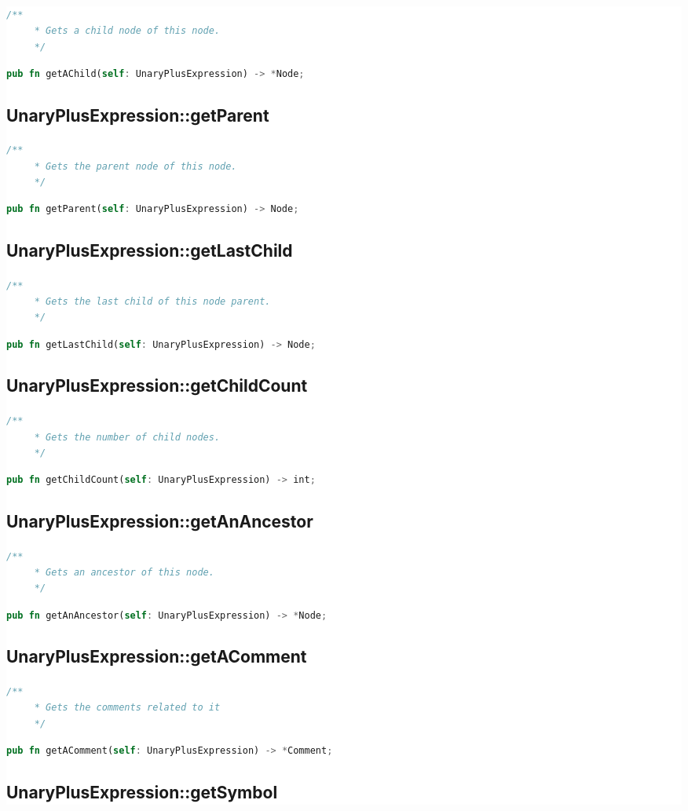 ```rust
/**
     * Gets a child node of this node.
     */
```
```rust
pub fn getAChild(self: UnaryPlusExpression) -> *Node;
```
## UnaryPlusExpression::getParent

```rust
/**
     * Gets the parent node of this node.
     */
```
```rust
pub fn getParent(self: UnaryPlusExpression) -> Node;
```
## UnaryPlusExpression::getLastChild

```rust
/**
     * Gets the last child of this node parent.
     */
```
```rust
pub fn getLastChild(self: UnaryPlusExpression) -> Node;
```
## UnaryPlusExpression::getChildCount

```rust
/**
     * Gets the number of child nodes.
     */
```
```rust
pub fn getChildCount(self: UnaryPlusExpression) -> int;
```
## UnaryPlusExpression::getAnAncestor

```rust
/**
     * Gets an ancestor of this node. 
     */
```
```rust
pub fn getAnAncestor(self: UnaryPlusExpression) -> *Node;
```
## UnaryPlusExpression::getAComment

```rust
/**
     * Gets the comments related to it
     */
```
```rust
pub fn getAComment(self: UnaryPlusExpression) -> *Comment;
```
## UnaryPlusExpression::getSymbol
